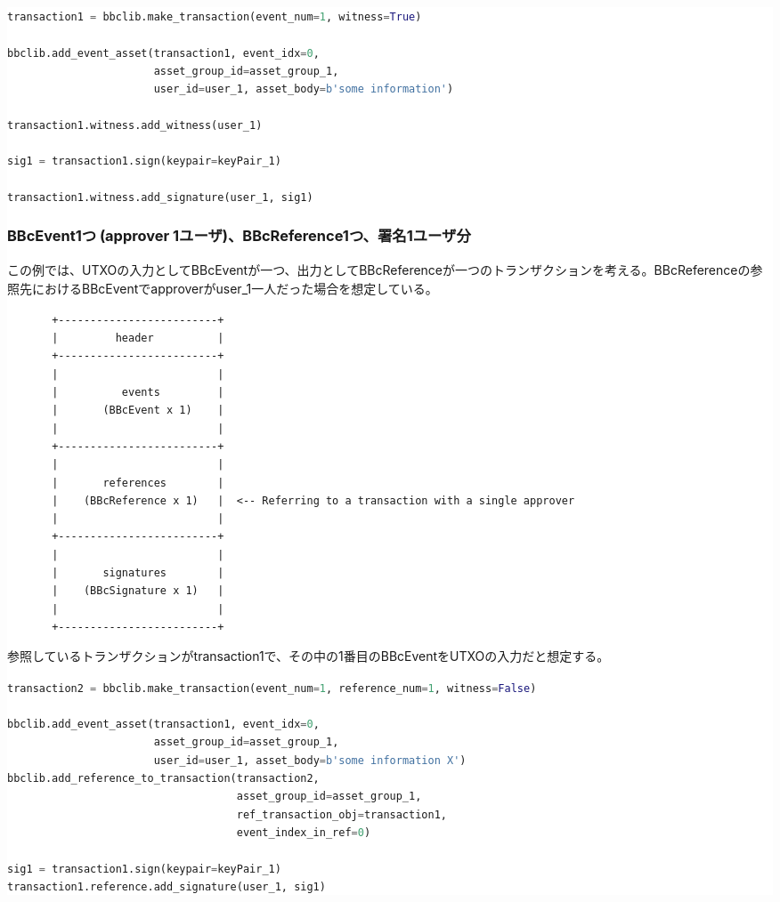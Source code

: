 ```python
transaction1 = bbclib.make_transaction(event_num=1, witness=True)

bbclib.add_event_asset(transaction1, event_idx=0,
                       asset_group_id=asset_group_1,
                       user_id=user_1, asset_body=b'some information')

transaction1.witness.add_witness(user_1)

sig1 = transaction1.sign(keypair=keyPair_1)

transaction1.witness.add_signature(user_1, sig1)
```



### BBcEvent1つ (approver 1ユーザ)、BBcReference1つ、署名1ユーザ分

この例では、UTXOの入力としてBBcEventが一つ、出力としてBBcReferenceが一つのトランザクションを考える。BBcReferenceの参照先におけるBBcEventでapproverがuser_1一人だった場合を想定している。

```
       +-------------------------+
       |         header          |
       +-------------------------+
       |                         |
       |          events         |
       |       (BBcEvent x 1)    |
       |                         |
       +-------------------------+
       |                         |
       |       references        |
       |    (BBcReference x 1)   |  <-- Referring to a transaction with a single approver 
       |                         |
       +-------------------------+
       |                         |
       |       signatures        |
       |    (BBcSignature x 1)   |
       |                         |
       +-------------------------+
```



参照しているトランザクションがtransaction1で、その中の1番目のBBcEventをUTXOの入力だと想定する。

```python
transaction2 = bbclib.make_transaction(event_num=1, reference_num=1, witness=False)

bbclib.add_event_asset(transaction1, event_idx=0,
                       asset_group_id=asset_group_1,
                       user_id=user_1, asset_body=b'some information X')
bbclib.add_reference_to_transaction(transaction2, 
                                    asset_group_id=asset_group_1,
                                    ref_transaction_obj=transaction1,
                                    event_index_in_ref=0)

sig1 = transaction1.sign(keypair=keyPair_1)
transaction1.reference.add_signature(user_1, sig1)
```


